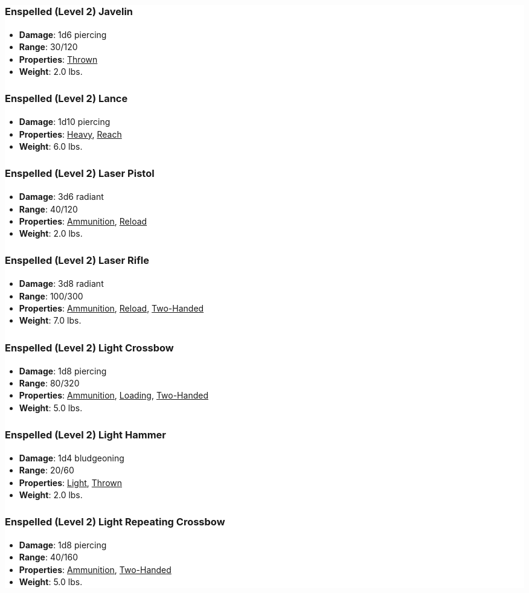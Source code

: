 ### Enspelled (Level 2) Javelin

- **Damage**: 1d6 piercing
- **Range**: 30/120
- **Properties**: [Thrown](3-Mechanics/CLI/rules/item-properties.md#Thrown)
- **Weight**: 2.0 lbs.

### Enspelled (Level 2) Lance

- **Damage**: 1d10 piercing
- **Properties**: [Heavy](3-Mechanics/CLI/rules/item-properties.md#Heavy), [Reach](3-Mechanics/CLI/rules/item-properties.md#Reach)
- **Weight**: 6.0 lbs.

### Enspelled (Level 2) Laser Pistol

- **Damage**: 3d6 radiant
- **Range**: 40/120
- **Properties**: [Ammunition](3-Mechanics/CLI/rules/item-properties.md#Ammunition), [Reload](3-Mechanics/CLI/rules/item-properties.md#Reload)
- **Weight**: 2.0 lbs.

### Enspelled (Level 2) Laser Rifle

- **Damage**: 3d8 radiant
- **Range**: 100/300
- **Properties**: [Ammunition](3-Mechanics/CLI/rules/item-properties.md#Ammunition), [Reload](3-Mechanics/CLI/rules/item-properties.md#Reload), [Two-Handed](3-Mechanics/CLI/rules/item-properties.md#Two-Handed)
- **Weight**: 7.0 lbs.

### Enspelled (Level 2) Light Crossbow

- **Damage**: 1d8 piercing
- **Range**: 80/320
- **Properties**: [Ammunition](3-Mechanics/CLI/rules/item-properties.md#Ammunition), [Loading](3-Mechanics/CLI/rules/item-properties.md#Loading), [Two-Handed](3-Mechanics/CLI/rules/item-properties.md#Two-Handed)
- **Weight**: 5.0 lbs.

### Enspelled (Level 2) Light Hammer

- **Damage**: 1d4 bludgeoning
- **Range**: 20/60
- **Properties**: [Light](3-Mechanics/CLI/rules/item-properties.md#Light), [Thrown](3-Mechanics/CLI/rules/item-properties.md#Thrown)
- **Weight**: 2.0 lbs.

### Enspelled (Level 2) Light Repeating Crossbow

- **Damage**: 1d8 piercing
- **Range**: 40/160
- **Properties**: [Ammunition](3-Mechanics/CLI/rules/item-properties.md#Ammunition), [Two-Handed](3-Mechanics/CLI/rules/item-properties.md#Two-Handed)
- **Weight**: 5.0 lbs.

